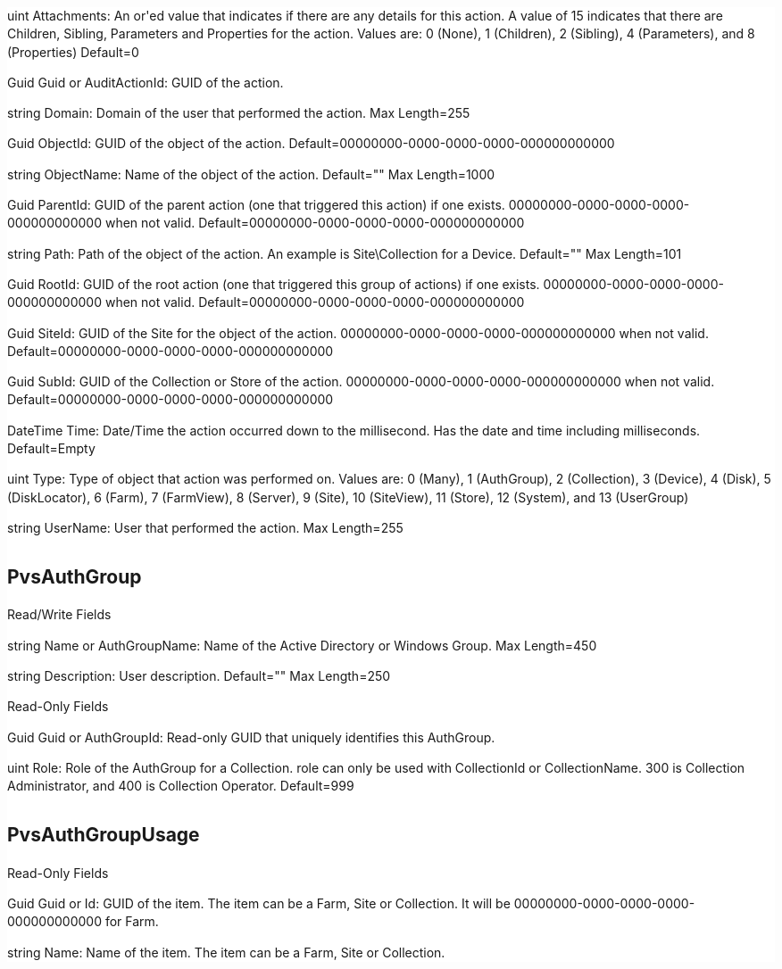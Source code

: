 uint Attachments: An or'ed value that indicates if there are any details for this action. A value of 15 indicates that there are Children, Sibling, Parameters and Properties for the action. Values are: 0 (None), 1 (Children), 2 (Sibling), 4 (Parameters), and 8 (Properties) Default=0

Guid Guid or AuditActionId: GUID of the action.

string Domain: Domain of the user that performed the action. Max Length=255

Guid ObjectId: GUID of the object of the action. Default=00000000-0000-0000-0000-000000000000

string ObjectName: Name of the object of the action. Default="" Max Length=1000

Guid ParentId: GUID of the parent action (one that triggered this action) if one exists. 00000000-0000-0000-0000-000000000000 when not valid. Default=00000000-0000-0000-0000-000000000000

string Path: Path of the object of the action. An example is Site\\Collection for a Device. Default="" Max Length=101

Guid RootId: GUID of the root action (one that triggered this group of actions) if one exists. 00000000-0000-0000-0000-000000000000 when not valid. Default=00000000-0000-0000-0000-000000000000

Guid SiteId: GUID of the Site for the object of the action. 00000000-0000-0000-0000-000000000000 when not valid. Default=00000000-0000-0000-0000-000000000000

Guid SubId: GUID of the Collection or Store of the action. 00000000-0000-0000-0000-000000000000 when not valid. Default=00000000-0000-0000-0000-000000000000

DateTime Time: Date/Time the action occurred down to the millisecond. Has the date and time including milliseconds. Default=Empty

uint Type: Type of object that action was performed on. Values are: 0 (Many), 1 (AuthGroup), 2 (Collection), 3 (Device), 4 (Disk), 5 (DiskLocator), 6 (Farm), 7 (FarmView), 8 (Server), 9 (Site), 10 (SiteView), 11 (Store), 12 (System), and 13 (UserGroup)

string UserName: User that performed the action. Max Length=255

## PvsAuthGroup

Read/Write Fields

string Name or AuthGroupName: Name of the Active Directory or Windows Group. Max Length=450

string Description: User description. Default="" Max Length=250

Read-Only Fields

Guid Guid or AuthGroupId: Read-only GUID that uniquely identifies this AuthGroup.

uint Role: Role of the AuthGroup for a Collection. role can only be used with CollectionId or CollectionName. 300 is Collection Administrator, and 400 is Collection Operator. Default=999

## PvsAuthGroupUsage

Read-Only Fields

Guid Guid or Id: GUID of the item. The item can be a Farm, Site or Collection. It will be 00000000-0000-0000-0000-000000000000 for Farm.

string Name: Name of the item. The item can be a Farm, Site or Collection.
